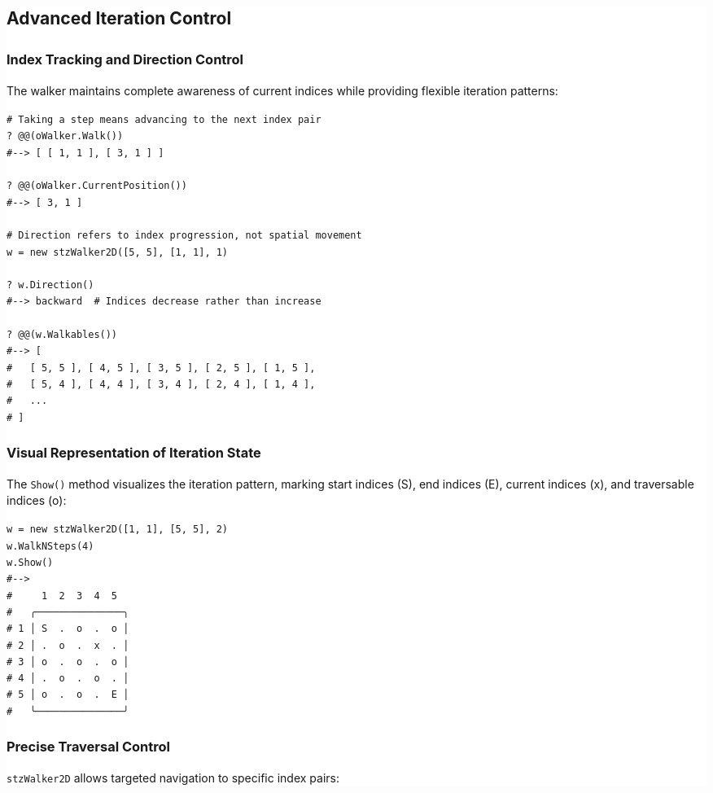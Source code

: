 ## Advanced Iteration Control

### Index Tracking and Direction Control

The walker maintains complete awareness of current indices while providing flexible iteration patterns:

```ring
# Taking a step means advancing to the next index pair
? @@(oWalker.Walk())
#--> [ [ 1, 1 ], [ 3, 1 ] ]

? @@(oWalker.CurrentPosition())
#--> [ 3, 1 ]

# Direction refers to index progression, not spatial movement
w = new stzWalker2D([5, 5], [1, 1], 1)

? w.Direction()
#--> backward  # Indices decrease rather than increase

? @@(w.Walkables())
#--> [
#	[ 5, 5 ], [ 4, 5 ], [ 3, 5 ], [ 2, 5 ], [ 1, 5 ],
#	[ 5, 4 ], [ 4, 4 ], [ 3, 4 ], [ 2, 4 ], [ 1, 4 ],
#   ...
# ]
```

### Visual Representation of Iteration State

The `Show()` method visualizes the iteration pattern, marking start indices (S), end indices (E), current indices (x), and traversable indices (o):

```ring
w = new stzWalker2D([1, 1], [5, 5], 2)
w.WalkNSteps(4)
w.Show()
#-->
#     1  2  3  4  5  
#   ╭───────────────╮
# 1 │ S  .  o  .  o │
# 2 │ .  o  .  x  . │
# 3 │ o  .  o  .  o │
# 4 │ .  o  .  o  . │
# 5 │ o  .  o  .  E │
#   ╰───────────────╯
```

### Precise Traversal Control

`stzWalker2D` allows targeted navigation to specific index pairs:
